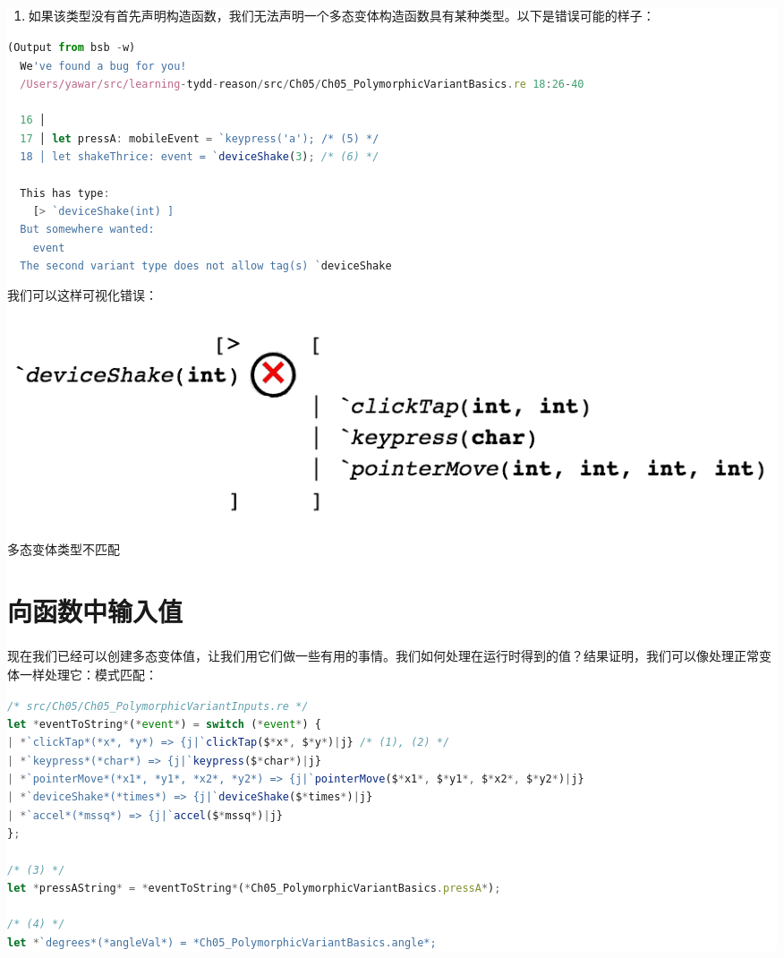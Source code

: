 1.  如果该类型没有首先声明构造函数，我们无法声明一个多态变体构造函数具有某种类型。以下是错误可能的样子：

```js
(Output from bsb -w)
  We've found a bug for you!
  /Users/yawar/src/learning-tydd-reason/src/Ch05/Ch05_PolymorphicVariantBasics.re 18:26-40

  16 │ 
  17 │ let pressA: mobileEvent = `keypress('a'); /* (5) */
  18 │ let shakeThrice: event = `deviceShake(3); /* (6) */

  This has type:
    [> `deviceShake(int) ]
  But somewhere wanted:
    event
  The second variant type does not allow tag(s) `deviceShake
```

我们可以这样可视化错误：

![图片](img/d205b705-478c-4df8-8136-cd6a8659f9aa.png)

多态变体类型不匹配

# 向函数中输入值

现在我们已经可以创建多态变体值，让我们用它们做一些有用的事情。我们如何处理在运行时得到的值？结果证明，我们可以像处理正常变体一样处理它：模式匹配：

```js
/* src/Ch05/Ch05_PolymorphicVariantInputs.re */
let *eventToString*(*event*) = switch (*event*) {
| *`clickTap*(*x*, *y*) => {j|`clickTap($*x*, $*y*)|j} /* (1), (2) */
| *`keypress*(*char*) => {j|`keypress($*char*)|j}
| *`pointerMove*(*x1*, *y1*, *x2*, *y2*) => {j|`pointerMove($*x1*, $*y1*, $*x2*, $*y2*)|j}
| *`deviceShake*(*times*) => {j|`deviceShake($*times*)|j}
| *`accel*(*mssq*) => {j|`accel($*mssq*)|j}
};

/* (3) */
let *pressAString* = *eventToString*(*Ch05_PolymorphicVariantBasics.pressA*);

/* (4) */
let *`degrees*(*angleVal*) = *Ch05_PolymorphicVariantBasics.angle*;
```
